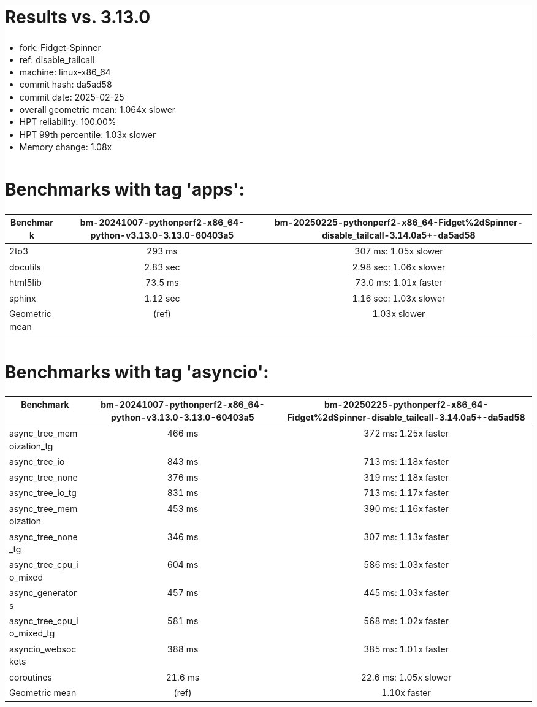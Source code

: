 # Results vs. 3.13.0

- fork: Fidget-Spinner
- ref: disable_tailcall
- machine: linux-x86_64
- commit hash: da5ad58
- commit date: 2025-02-25
- overall geometric mean: 1.064x slower
- HPT reliability: 100.00%
- HPT 99th percentile: 1.03x slower
- Memory change: 1.08x

Benchmarks with tag 'apps':
===========================

| Benchmark      | bm-20241007-pythonperf2-x86_64-python-v3.13.0-3.13.0-60403a5 | bm-20250225-pythonperf2-x86_64-Fidget%2dSpinner-disable_tailcall-3.14.0a5+-da5ad58 |
|----------------|:------------------------------------------------------------:|:----------------------------------------------------------------------------------:|
| 2to3           | 293 ms                                                       | 307 ms: 1.05x slower                                                               |
| docutils       | 2.83 sec                                                     | 2.98 sec: 1.06x slower                                                             |
| html5lib       | 73.5 ms                                                      | 73.0 ms: 1.01x faster                                                              |
| sphinx         | 1.12 sec                                                     | 1.16 sec: 1.03x slower                                                             |
| Geometric mean | (ref)                                                        | 1.03x slower                                                                       |

Benchmarks with tag 'asyncio':
==============================

| Benchmark                  | bm-20241007-pythonperf2-x86_64-python-v3.13.0-3.13.0-60403a5 | bm-20250225-pythonperf2-x86_64-Fidget%2dSpinner-disable_tailcall-3.14.0a5+-da5ad58 |
|----------------------------|:------------------------------------------------------------:|:----------------------------------------------------------------------------------:|
| async_tree_memoization_tg  | 466 ms                                                       | 372 ms: 1.25x faster                                                               |
| async_tree_io              | 843 ms                                                       | 713 ms: 1.18x faster                                                               |
| async_tree_none            | 376 ms                                                       | 319 ms: 1.18x faster                                                               |
| async_tree_io_tg           | 831 ms                                                       | 713 ms: 1.17x faster                                                               |
| async_tree_memoization     | 453 ms                                                       | 390 ms: 1.16x faster                                                               |
| async_tree_none_tg         | 346 ms                                                       | 307 ms: 1.13x faster                                                               |
| async_tree_cpu_io_mixed    | 604 ms                                                       | 586 ms: 1.03x faster                                                               |
| async_generators           | 457 ms                                                       | 445 ms: 1.03x faster                                                               |
| async_tree_cpu_io_mixed_tg | 581 ms                                                       | 568 ms: 1.02x faster                                                               |
| asyncio_websockets         | 388 ms                                                       | 385 ms: 1.01x faster                                                               |
| coroutines                 | 21.6 ms                                                      | 22.6 ms: 1.05x slower                                                              |
| Geometric mean             | (ref)                                                        | 1.10x faster                                                                       |

